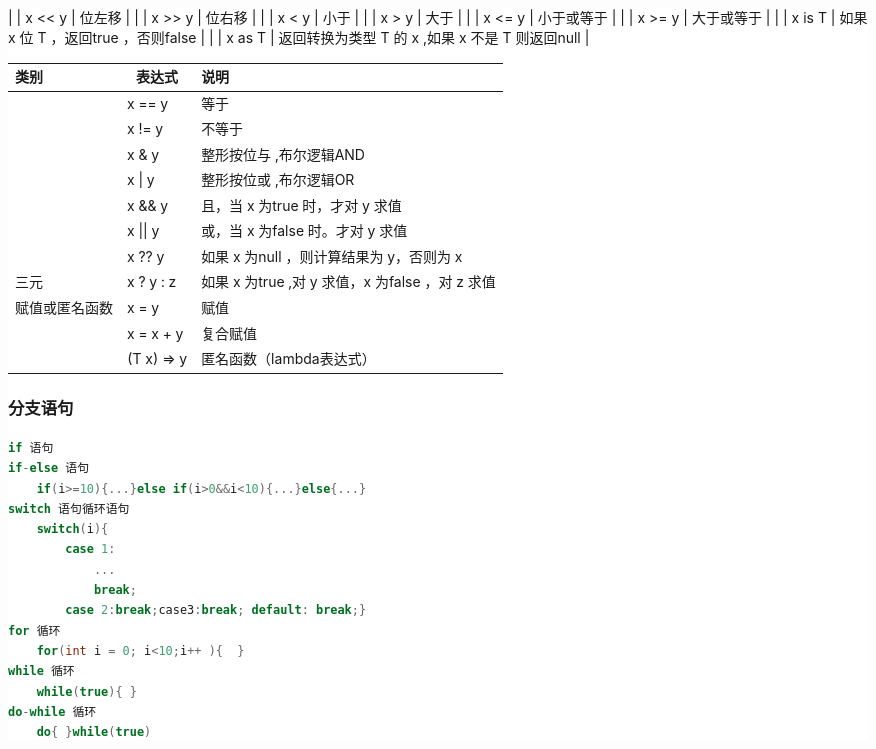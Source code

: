 |          | x << y         | 位左移                                          |
|          | x >> y         | 位右移                                          |
|          | x < y          | 小于                                            |
|          | x > y          | 大于                                            |
|          | x <= y         | 小于或等于                                      |
|          | x >= y         | 大于或等于                                      |
|          | x is T         | 如果 x 位 T ，返回true ，否则false              |
|          | x as T         | 返回转换为类型 T 的 x ,如果 x 不是 T 则返回null |

| **类别**       | **表达式** | **说明**                                        |
| :------------- | ---------- | :---------------------------------------------- |
|                | x == y     | 等于                                            |
|                | x != y     | 不等于                                          |
|                | x & y      | 整形按位与 ,布尔逻辑AND                         |
|                | x \| y     | 整形按位或 ,布尔逻辑OR                          |
|                | x && y     | 且，当 x 为true 时，才对 y 求值                 |
|                | x \|\| y   | 或，当 x 为false 时。才对 y 求值                |
|                | x ?? y     | 如果 x 为null ，则计算结果为 y，否则为 x        |
| 三元           | x ? y : z  | 如果 x 为true ,对 y 求值，x 为false ，对 z 求值 |
| 赋值或匿名函数 | x = y      | 赋值                                            |
|                | x = x + y  | 复合赋值                                        |
|                | (T x) => y | 匿名函数（lambda表达式）                        |

### 分支语句

```c#
if 语句    
if-else 语句
    if(i>=10){...}else if(i>0&&i<10){...}else{...}
switch 语句循环语句
    switch(i){
        case 1: 
            ... 
            break;
        case 2:break;case3:break; default: break;}
for 循环
	for(int i = 0; i<10;i++ ){	}
while 循环
	while(true){ }
do-while 循环
	do{ }while(true)
```

